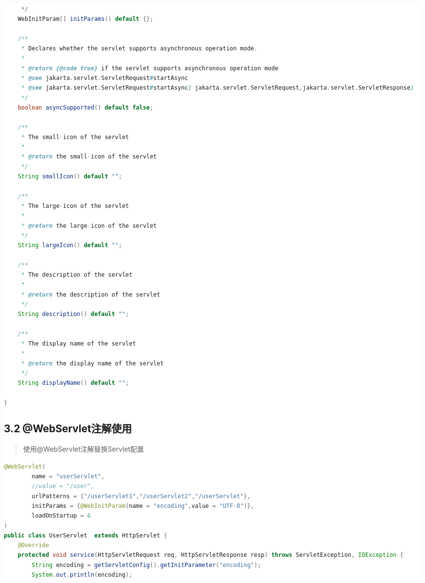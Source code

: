 ``` java
     */
    WebInitParam[] initParams() default {};

    /**
     * Declares whether the servlet supports asynchronous operation mode.
     *
     * @return {@code true} if the servlet supports asynchronous operation mode
     * @see jakarta.servlet.ServletRequest#startAsync
     * @see jakarta.servlet.ServletRequest#startAsync( jakarta.servlet.ServletRequest,jakarta.servlet.ServletResponse)
     */
    boolean asyncSupported() default false;

    /**
     * The small-icon of the servlet
     *
     * @return the small-icon of the servlet
     */
    String smallIcon() default "";

    /**
     * The large-icon of the servlet
     *
     * @return the large-icon of the servlet
     */
    String largeIcon() default "";

    /**
     * The description of the servlet
     *
     * @return the description of the servlet
     */
    String description() default "";

    /**
     * The display name of the servlet
     *
     * @return the display name of the servlet
     */
    String displayName() default "";

}

```

## 3.2 @WebServlet注解使用

> 使用@WebServlet注解替换Servlet配置

``` java
@WebServlet(
        name = "userServlet",
        //value = "/user",
        urlPatterns = {"/userServlet1","/userServlet2","/userServlet"},
        initParams = {@WebInitParam(name = "encoding",value = "UTF-8")},
        loadOnStartup = 6
)
public class UserServlet  extends HttpServlet {
    @Override
    protected void service(HttpServletRequest req, HttpServletResponse resp) throws ServletException, IOException {
        String encoding = getServletConfig().getInitParameter("encoding");
        System.out.println(encoding);
```